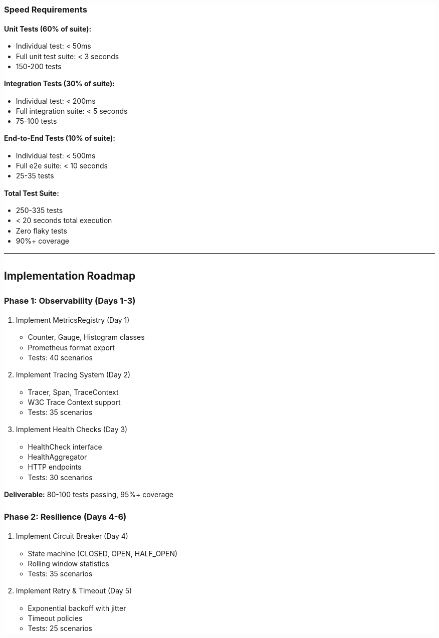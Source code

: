 ### Speed Requirements

**Unit Tests (60% of suite):**
- Individual test: < 50ms
- Full unit test suite: < 3 seconds
- 150-200 tests

**Integration Tests (30% of suite):**
- Individual test: < 200ms
- Full integration suite: < 5 seconds
- 75-100 tests

**End-to-End Tests (10% of suite):**
- Individual test: < 500ms
- Full e2e suite: < 10 seconds
- 25-35 tests

**Total Test Suite:**
- 250-335 tests
- < 20 seconds total execution
- Zero flaky tests
- 90%+ coverage

---

## Implementation Roadmap

### Phase 1: Observability (Days 1-3)
1. Implement MetricsRegistry (Day 1)
   - Counter, Gauge, Histogram classes
   - Prometheus format export
   - Tests: 40 scenarios

2. Implement Tracing System (Day 2)
   - Tracer, Span, TraceContext
   - W3C Trace Context support
   - Tests: 35 scenarios

3. Implement Health Checks (Day 3)
   - HealthCheck interface
   - HealthAggregator
   - HTTP endpoints
   - Tests: 30 scenarios

**Deliverable:** 80-100 tests passing, 95%+ coverage

### Phase 2: Resilience (Days 4-6)
1. Implement Circuit Breaker (Day 4)
   - State machine (CLOSED, OPEN, HALF_OPEN)
   - Rolling window statistics
   - Tests: 35 scenarios

2. Implement Retry & Timeout (Day 5)
   - Exponential backoff with jitter
   - Timeout policies
   - Tests: 25 scenarios
